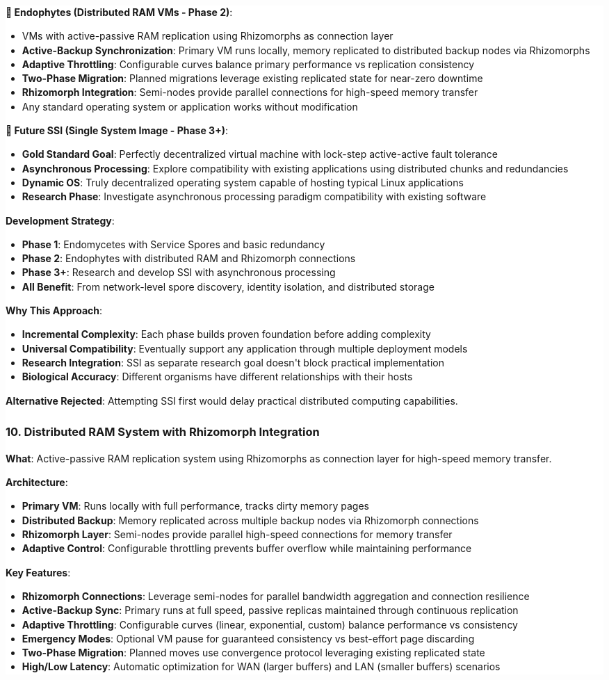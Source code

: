 **🌿 Endophytes (Distributed RAM VMs - Phase 2)**:
- VMs with active-passive RAM replication using Rhizomorphs as connection layer
- **Active-Backup Synchronization**: Primary VM runs locally, memory replicated to distributed backup nodes via Rhizomorphs
- **Adaptive Throttling**: Configurable curves balance primary performance vs replication consistency
- **Two-Phase Migration**: Planned migrations leverage existing replicated state for near-zero downtime
- **Rhizomorph Integration**: Semi-nodes provide parallel connections for high-speed memory transfer
- Any standard operating system or application works without modification

**🔮 Future SSI (Single System Image - Phase 3+)**:
- **Gold Standard Goal**: Perfectly decentralized virtual machine with lock-step active-active fault tolerance
- **Asynchronous Processing**: Explore compatibility with existing applications using distributed chunks and redundancies
- **Dynamic OS**: Truly decentralized operating system capable of hosting typical Linux applications
- **Research Phase**: Investigate asynchronous processing paradigm compatibility with existing software

**Development Strategy**:
- **Phase 1**: Endomycetes with Service Spores and basic redundancy
- **Phase 2**: Endophytes with distributed RAM and Rhizomorph connections
- **Phase 3+**: Research and develop SSI with asynchronous processing
- **All Benefit**: From network-level spore discovery, identity isolation, and distributed storage

**Why This Approach**:
- **Incremental Complexity**: Each phase builds proven foundation before adding complexity
- **Universal Compatibility**: Eventually support any application through multiple deployment models
- **Research Integration**: SSI as separate research goal doesn't block practical implementation
- **Biological Accuracy**: Different organisms have different relationships with their hosts

**Alternative Rejected**: Attempting SSI first would delay practical distributed computing capabilities.

### 10. **Distributed RAM System with Rhizomorph Integration**

**What**: Active-passive RAM replication system using Rhizomorphs as connection layer for high-speed memory transfer.

**Architecture**:
- **Primary VM**: Runs locally with full performance, tracks dirty memory pages
- **Distributed Backup**: Memory replicated across multiple backup nodes via Rhizomorph connections
- **Rhizomorph Layer**: Semi-nodes provide parallel high-speed connections for memory transfer
- **Adaptive Control**: Configurable throttling prevents buffer overflow while maintaining performance

**Key Features**:
- **Rhizomorph Connections**: Leverage semi-nodes for parallel bandwidth aggregation and connection resilience
- **Active-Backup Sync**: Primary runs at full speed, passive replicas maintained through continuous replication
- **Adaptive Throttling**: Configurable curves (linear, exponential, custom) balance performance vs consistency
- **Emergency Modes**: Optional VM pause for guaranteed consistency vs best-effort page discarding
- **Two-Phase Migration**: Planned moves use convergence protocol leveraging existing replicated state
- **High/Low Latency**: Automatic optimization for WAN (larger buffers) and LAN (smaller buffers) scenarios
